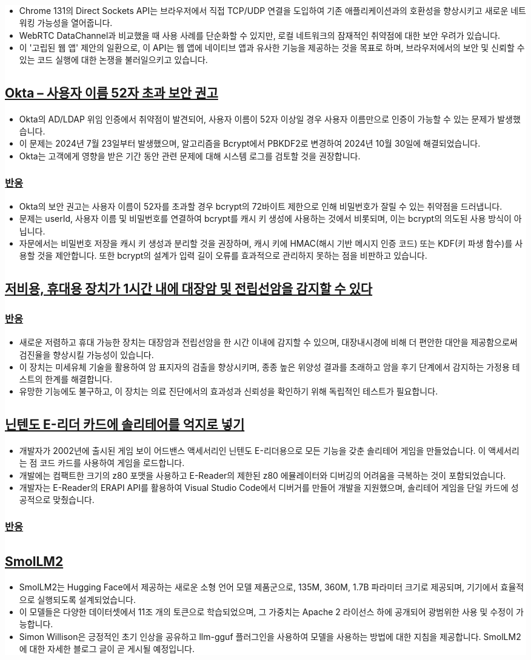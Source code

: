 - Chrome 131의 Direct Sockets API는 브라우저에서 직접 TCP/UDP 연결을 도입하여 기존 애플리케이션과의 호환성을 향상시키고 새로운 네트워킹 가능성을 열어줍니다.
- WebRTC DataChannel과 비교했을 때 사용 사례를 단순화할 수 있지만, 로컬 네트워크의 잠재적인 취약점에 대한 보안 우려가 있습니다.
- 이 '고립된 웹 앱' 제안의 일환으로, 이 API는 웹 앱에 네이티브 앱과 유사한 기능을 제공하는 것을 목표로 하며, 브라우저에서의 보안 및 신뢰할 수 있는 코드 실행에 대한 논쟁을 불러일으키고 있습니다.

## [Okta – 사용자 이름 52자 초과 보안 권고](https://trust.okta.com/security-advisories/okta-ad-ldap-delegated-authentication-username/)

- Okta의 AD/LDAP 위임 인증에서 취약점이 발견되어, 사용자 이름이 52자 이상일 경우 사용자 이름만으로 인증이 가능할 수 있는 문제가 발생했습니다.
- 이 문제는 2024년 7월 23일부터 발생했으며, 알고리즘을 Bcrypt에서 PBKDF2로 변경하여 2024년 10월 30일에 해결되었습니다.
- Okta는 고객에게 영향을 받은 기간 동안 관련 문제에 대해 시스템 로그를 검토할 것을 권장합니다.

### [반응](https://news.ycombinator.com/item?id=42022796)

- Okta의 보안 권고는 사용자 이름이 52자를 초과할 경우 bcrypt의 72바이트 제한으로 인해 비밀번호가 잘릴 수 있는 취약점을 드러냅니다.
- 문제는 userId, 사용자 이름 및 비밀번호를 연결하여 bcrypt를 캐시 키 생성에 사용하는 것에서 비롯되며, 이는 bcrypt의 의도된 사용 방식이 아닙니다.
- 자문에서는 비밀번호 저장을 캐시 키 생성과 분리할 것을 권장하며, 캐시 키에 HMAC(해시 기반 메시지 인증 코드) 또는 KDF(키 파생 함수)를 사용할 것을 제안합니다. 또한 bcrypt의 설계가 입력 길이 오류를 효과적으로 관리하지 못하는 점을 비판하고 있습니다.

## [저비용, 휴대용 장치가 1시간 내에 대장암 및 전립선암을 감지할 수 있다](https://medicalxpress.com/news/2024-10-portable-device-colorectal-prostate-cancer.html)

### [반응](https://news.ycombinator.com/item?id=42021535)

- 새로운 저렴하고 휴대 가능한 장치는 대장암과 전립선암을 한 시간 이내에 감지할 수 있으며, 대장내시경에 비해 더 편안한 대안을 제공함으로써 검진율을 향상시킬 가능성이 있습니다.
- 이 장치는 미세유체 기술을 활용하여 암 표지자의 검출을 향상시키며, 종종 높은 위양성 결과를 초래하고 암을 후기 단계에서 감지하는 가정용 테스트의 한계를 해결합니다.
- 유망한 기능에도 불구하고, 이 장치는 의료 진단에서의 효과성과 신뢰성을 확인하기 위해 독립적인 테스트가 필요합니다.

## [닌텐도 E-리더 카드에 솔리테어를 억지로 넣기](https://mattgreer.dev/blog/cramming-solitaire-onto-a-nintendo-ereader-card/)

- 개발자가 2002년에 출시된 게임 보이 어드밴스 액세서리인 닌텐도 E-리더용으로 모든 기능을 갖춘 솔리테어 게임을 만들었습니다. 이 액세서리는 점 코드 카드를 사용하여 게임을 로드합니다.
- 개발에는 컴팩트한 크기의 z80 포맷을 사용하고 E-Reader의 제한된 z80 에뮬레이터와 디버깅의 어려움을 극복하는 것이 포함되었습니다.
- 개발자는 E-Reader의 ERAPI API를 활용하여 Visual Studio Code에서 디버거를 만들어 개발을 지원했으며, 솔리테어 게임을 단일 카드에 성공적으로 맞췄습니다.

### [반응](https://news.ycombinator.com/item?id=42024342)

## [SmolLM2](https://simonwillison.net/2024/Nov/2/smollm2/)

- SmolLM2는 Hugging Face에서 제공하는 새로운 소형 언어 모델 제품군으로, 135M, 360M, 1.7B 파라미터 크기로 제공되며, 기기에서 효율적으로 실행되도록 설계되었습니다.
- 이 모델들은 다양한 데이터셋에서 11조 개의 토큰으로 학습되었으며, 그 가중치는 Apache 2 라이선스 하에 공개되어 광범위한 사용 및 수정이 가능합니다.
- Simon Willison은 긍정적인 초기 인상을 공유하고 llm-gguf 플러그인을 사용하여 모델을 사용하는 방법에 대한 지침을 제공합니다. SmolLM2에 대한 자세한 블로그 글이 곧 게시될 예정입니다.
